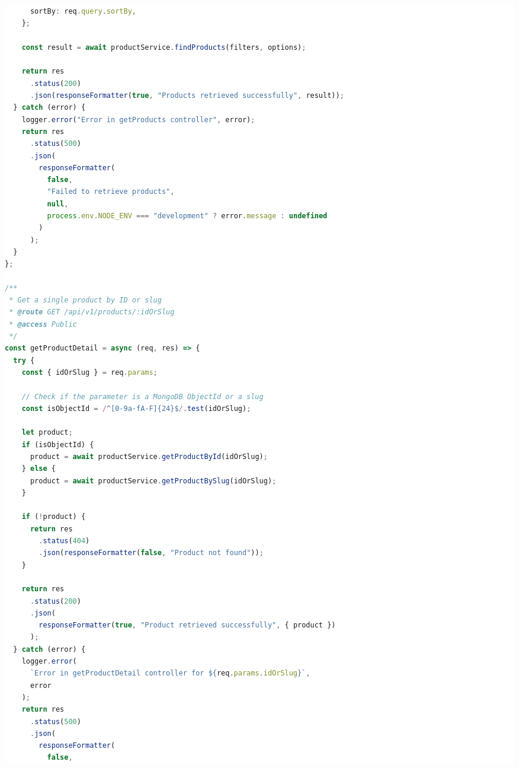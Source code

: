 ```javascript
      sortBy: req.query.sortBy,
    };

    const result = await productService.findProducts(filters, options);

    return res
      .status(200)
      .json(responseFormatter(true, "Products retrieved successfully", result));
  } catch (error) {
    logger.error("Error in getProducts controller", error);
    return res
      .status(500)
      .json(
        responseFormatter(
          false,
          "Failed to retrieve products",
          null,
          process.env.NODE_ENV === "development" ? error.message : undefined
        )
      );
  }
};

/**
 * Get a single product by ID or slug
 * @route GET /api/v1/products/:idOrSlug
 * @access Public
 */
const getProductDetail = async (req, res) => {
  try {
    const { idOrSlug } = req.params;

    // Check if the parameter is a MongoDB ObjectId or a slug
    const isObjectId = /^[0-9a-fA-F]{24}$/.test(idOrSlug);

    let product;
    if (isObjectId) {
      product = await productService.getProductById(idOrSlug);
    } else {
      product = await productService.getProductBySlug(idOrSlug);
    }

    if (!product) {
      return res
        .status(404)
        .json(responseFormatter(false, "Product not found"));
    }

    return res
      .status(200)
      .json(
        responseFormatter(true, "Product retrieved successfully", { product })
      );
  } catch (error) {
    logger.error(
      `Error in getProductDetail controller for ${req.params.idOrSlug}`,
      error
    );
    return res
      .status(500)
      .json(
        responseFormatter(
          false,
```